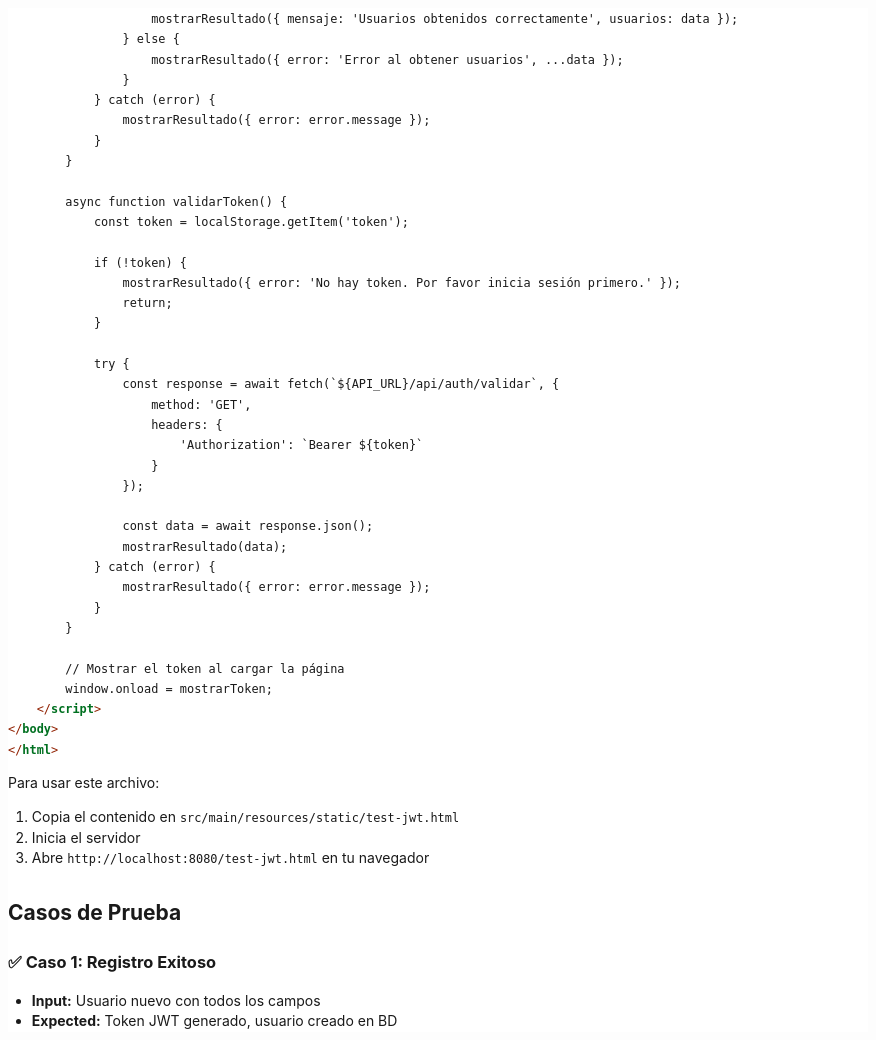 ```html
                    mostrarResultado({ mensaje: 'Usuarios obtenidos correctamente', usuarios: data });
                } else {
                    mostrarResultado({ error: 'Error al obtener usuarios', ...data });
                }
            } catch (error) {
                mostrarResultado({ error: error.message });
            }
        }

        async function validarToken() {
            const token = localStorage.getItem('token');

            if (!token) {
                mostrarResultado({ error: 'No hay token. Por favor inicia sesión primero.' });
                return;
            }

            try {
                const response = await fetch(`${API_URL}/api/auth/validar`, {
                    method: 'GET',
                    headers: {
                        'Authorization': `Bearer ${token}`
                    }
                });

                const data = await response.json();
                mostrarResultado(data);
            } catch (error) {
                mostrarResultado({ error: error.message });
            }
        }

        // Mostrar el token al cargar la página
        window.onload = mostrarToken;
    </script>
</body>
</html>
```

Para usar este archivo:
1. Copia el contenido en `src/main/resources/static/test-jwt.html`
2. Inicia el servidor
3. Abre `http://localhost:8080/test-jwt.html` en tu navegador

## Casos de Prueba

### ✅ Caso 1: Registro Exitoso
- **Input:** Usuario nuevo con todos los campos
- **Expected:** Token JWT generado, usuario creado en BD
